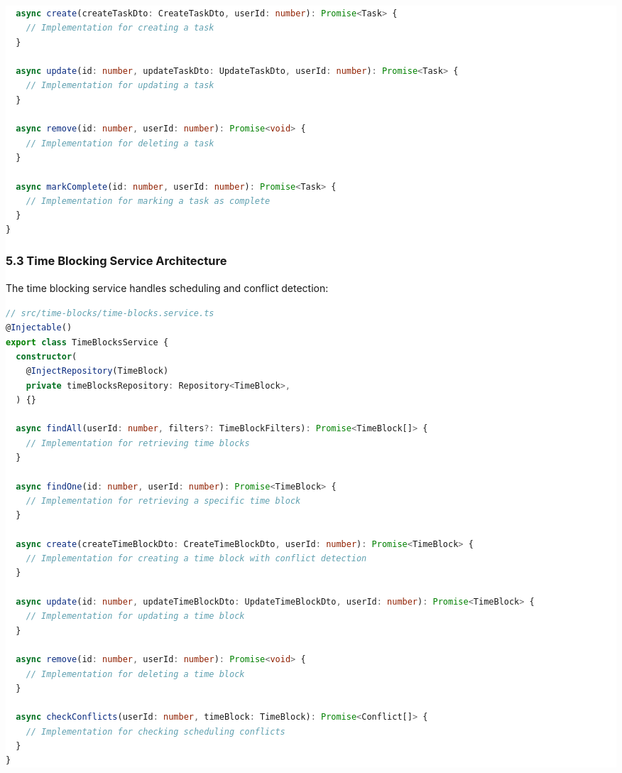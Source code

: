 ```typescript
  async create(createTaskDto: CreateTaskDto, userId: number): Promise<Task> {
    // Implementation for creating a task
  }

  async update(id: number, updateTaskDto: UpdateTaskDto, userId: number): Promise<Task> {
    // Implementation for updating a task
  }

  async remove(id: number, userId: number): Promise<void> {
    // Implementation for deleting a task
  }

  async markComplete(id: number, userId: number): Promise<Task> {
    // Implementation for marking a task as complete
  }
}
```

### 5.3 Time Blocking Service Architecture

The time blocking service handles scheduling and conflict detection:

```typescript
// src/time-blocks/time-blocks.service.ts
@Injectable()
export class TimeBlocksService {
  constructor(
    @InjectRepository(TimeBlock)
    private timeBlocksRepository: Repository<TimeBlock>,
  ) {}

  async findAll(userId: number, filters?: TimeBlockFilters): Promise<TimeBlock[]> {
    // Implementation for retrieving time blocks
  }

  async findOne(id: number, userId: number): Promise<TimeBlock> {
    // Implementation for retrieving a specific time block
  }

  async create(createTimeBlockDto: CreateTimeBlockDto, userId: number): Promise<TimeBlock> {
    // Implementation for creating a time block with conflict detection
  }

  async update(id: number, updateTimeBlockDto: UpdateTimeBlockDto, userId: number): Promise<TimeBlock> {
    // Implementation for updating a time block
  }

  async remove(id: number, userId: number): Promise<void> {
    // Implementation for deleting a time block
  }

  async checkConflicts(userId: number, timeBlock: TimeBlock): Promise<Conflict[]> {
    // Implementation for checking scheduling conflicts
  }
}
```
